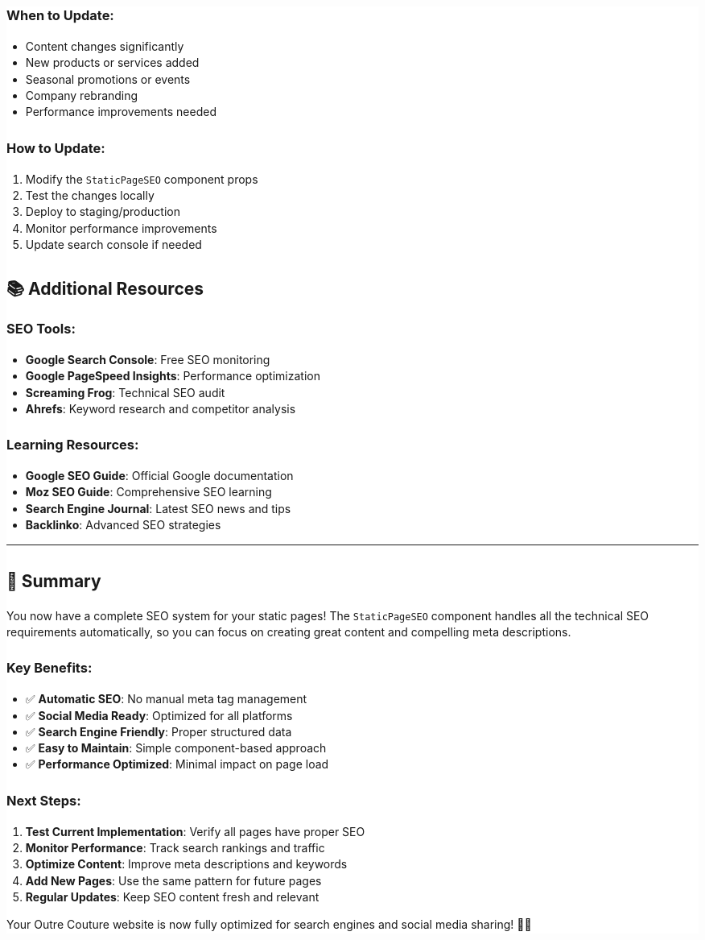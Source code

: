 ### **When to Update:**
- Content changes significantly
- New products or services added
- Seasonal promotions or events
- Company rebranding
- Performance improvements needed

### **How to Update:**
1. Modify the `StaticPageSEO` component props
2. Test the changes locally
3. Deploy to staging/production
4. Monitor performance improvements
5. Update search console if needed

## 📚 **Additional Resources**

### **SEO Tools:**
- **Google Search Console**: Free SEO monitoring
- **Google PageSpeed Insights**: Performance optimization
- **Screaming Frog**: Technical SEO audit
- **Ahrefs**: Keyword research and competitor analysis

### **Learning Resources:**
- **Google SEO Guide**: Official Google documentation
- **Moz SEO Guide**: Comprehensive SEO learning
- **Search Engine Journal**: Latest SEO news and tips
- **Backlinko**: Advanced SEO strategies

---

## 🎉 **Summary**

You now have a complete SEO system for your static pages! The `StaticPageSEO` component handles all the technical SEO requirements automatically, so you can focus on creating great content and compelling meta descriptions.

### **Key Benefits:**
- ✅ **Automatic SEO**: No manual meta tag management
- ✅ **Social Media Ready**: Optimized for all platforms
- ✅ **Search Engine Friendly**: Proper structured data
- ✅ **Easy to Maintain**: Simple component-based approach
- ✅ **Performance Optimized**: Minimal impact on page load

### **Next Steps:**
1. **Test Current Implementation**: Verify all pages have proper SEO
2. **Monitor Performance**: Track search rankings and traffic
3. **Optimize Content**: Improve meta descriptions and keywords
4. **Add New Pages**: Use the same pattern for future pages
5. **Regular Updates**: Keep SEO content fresh and relevant

Your Outre Couture website is now fully optimized for search engines and social media sharing! 🚀✨
